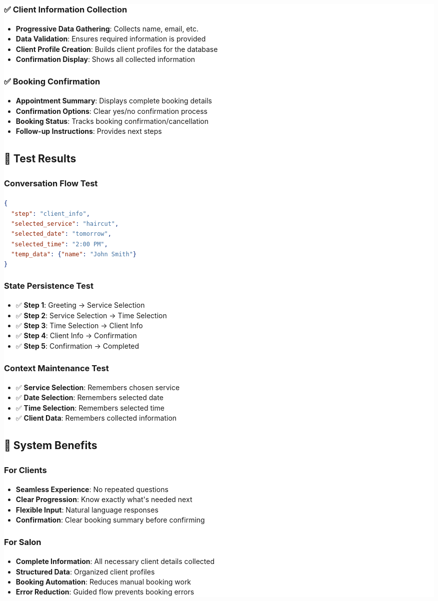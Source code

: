 ### ✅ **Client Information Collection**
- **Progressive Data Gathering**: Collects name, email, etc.
- **Data Validation**: Ensures required information is provided
- **Client Profile Creation**: Builds client profiles for the database
- **Confirmation Display**: Shows all collected information

### ✅ **Booking Confirmation**
- **Appointment Summary**: Displays complete booking details
- **Confirmation Options**: Clear yes/no confirmation process
- **Booking Status**: Tracks booking confirmation/cancellation
- **Follow-up Instructions**: Provides next steps

## 🧪 Test Results

### **Conversation Flow Test**
```json
{
  "step": "client_info",
  "selected_service": "haircut",
  "selected_date": "tomorrow",
  "selected_time": "2:00 PM",
  "temp_data": {"name": "John Smith"}
}
```

### **State Persistence Test**
- ✅ **Step 1**: Greeting → Service Selection
- ✅ **Step 2**: Service Selection → Time Selection  
- ✅ **Step 3**: Time Selection → Client Info
- ✅ **Step 4**: Client Info → Confirmation
- ✅ **Step 5**: Confirmation → Completed

### **Context Maintenance Test**
- ✅ **Service Selection**: Remembers chosen service
- ✅ **Date Selection**: Remembers selected date
- ✅ **Time Selection**: Remembers selected time
- ✅ **Client Data**: Remembers collected information

## 🚀 System Benefits

### **For Clients**
- **Seamless Experience**: No repeated questions
- **Clear Progression**: Know exactly what's needed next
- **Flexible Input**: Natural language responses
- **Confirmation**: Clear booking summary before confirming

### **For Salon**
- **Complete Information**: All necessary client details collected
- **Structured Data**: Organized client profiles
- **Booking Automation**: Reduces manual booking work
- **Error Reduction**: Guided flow prevents booking errors
